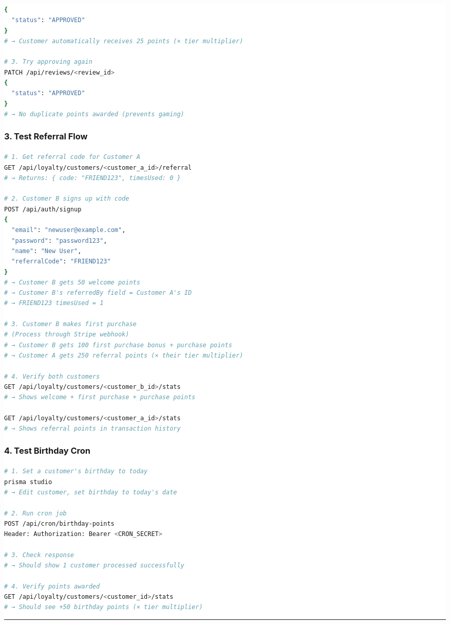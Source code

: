 ```bash
{
  "status": "APPROVED"
}
# → Customer automatically receives 25 points (× tier multiplier)

# 3. Try approving again
PATCH /api/reviews/<review_id>
{
  "status": "APPROVED"
}
# → No duplicate points awarded (prevents gaming)
```

### 3. Test Referral Flow
```bash
# 1. Get referral code for Customer A
GET /api/loyalty/customers/<customer_a_id>/referral
# → Returns: { code: "FRIEND123", timesUsed: 0 }

# 2. Customer B signs up with code
POST /api/auth/signup
{
  "email": "newuser@example.com",
  "password": "password123",
  "name": "New User",
  "referralCode": "FRIEND123"
}
# → Customer B gets 50 welcome points
# → Customer B's referredBy field = Customer A's ID
# → FRIEND123 timesUsed = 1

# 3. Customer B makes first purchase
# (Process through Stripe webhook)
# → Customer B gets 100 first purchase bonus + purchase points
# → Customer A gets 250 referral points (× their tier multiplier)

# 4. Verify both customers
GET /api/loyalty/customers/<customer_b_id>/stats
# → Shows welcome + first purchase + purchase points

GET /api/loyalty/customers/<customer_a_id>/stats
# → Shows referral points in transaction history
```

### 4. Test Birthday Cron
```bash
# 1. Set a customer's birthday to today
prisma studio
# → Edit customer, set birthday to today's date

# 2. Run cron job
POST /api/cron/birthday-points
Header: Authorization: Bearer <CRON_SECRET>

# 3. Check response
# → Should show 1 customer processed successfully

# 4. Verify points awarded
GET /api/loyalty/customers/<customer_id>/stats
# → Should see +50 birthday points (× tier multiplier)
```

---
